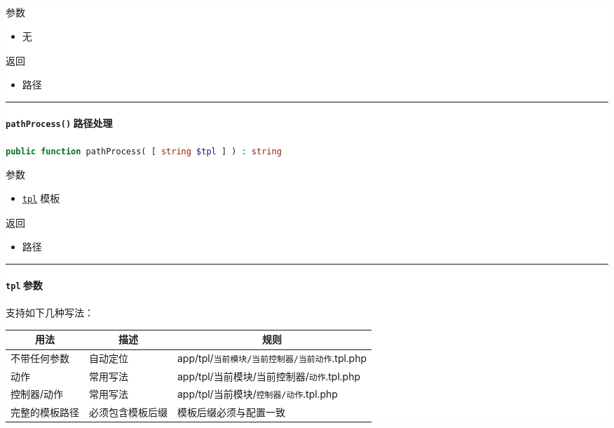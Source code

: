 参数

* 无

返回

* 路径

----------

<span id="pathProcess()"></span>

#### `pathProcess()` 路径处理

``` php
public function pathProcess( [ string $tpl ] ) : string
```

参数

* [`tpl`](#tpl) 模板

返回

* 路径

----------

<span id="tpl"></span>

#### `tpl` 参数

支持如下几种写法：

| 用法 | 描述 | 规则 |
| - | - | - |
| 不带任何参数 | 自动定位 | app/tpl/`当前模块/当前控制器/当前动作`.tpl.php |
| 动作 | 常用写法 | app/tpl/当前模块/当前控制器/`动作`.tpl.php |
| 控制器/动作 | 常用写法 | app/tpl/当前模块/`控制器/动作`.tpl.php |
| 完整的模板路径 | 必须包含模板后缀 | 模板后缀必须与配置一致 |
